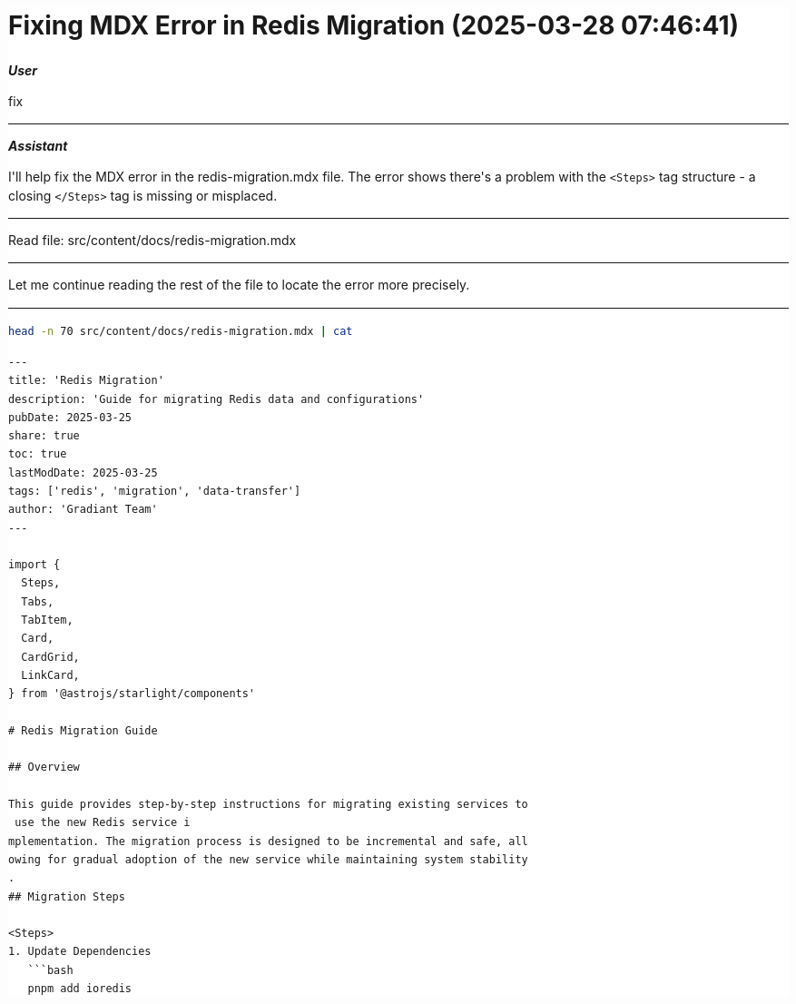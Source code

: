 

# Fixing MDX Error in Redis Migration (2025-03-28 07:46:41)

_**User**_

fix

---

_**Assistant**_

I'll help fix the MDX error in the redis-migration.mdx file. The error shows there's a problem with the `<Steps>` tag structure - a closing `</Steps>` tag is missing or misplaced.

---

Read file: src/content/docs/redis-migration.mdx

---

Let me continue reading the rest of the file to locate the error more precisely.

---

```bash
head -n 70 src/content/docs/redis-migration.mdx | cat
```

```
---
title: 'Redis Migration'
description: 'Guide for migrating Redis data and configurations'
pubDate: 2025-03-25
share: true
toc: true
lastModDate: 2025-03-25
tags: ['redis', 'migration', 'data-transfer']
author: 'Gradiant Team'
---

import {
  Steps,
  Tabs,
  TabItem,
  Card,
  CardGrid,
  LinkCard,
} from '@astrojs/starlight/components'

# Redis Migration Guide

## Overview

This guide provides step-by-step instructions for migrating existing services to
 use the new Redis service i
mplementation. The migration process is designed to be incremental and safe, all
owing for gradual adoption of the new service while maintaining system stability
.                                                       
## Migration Steps

<Steps>
1. Update Dependencies
   ```bash
   pnpm add ioredis
   ```
